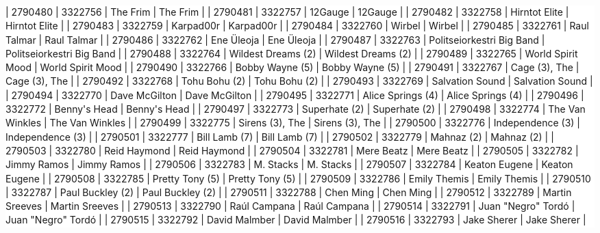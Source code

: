 | 2790480 | 3322756 | The Frim | The Frim |
| 2790481 | 3322757 | 12Gauge | 12Gauge |
| 2790482 | 3322758 | Hirntot Elite | Hirntot Elite |
| 2790483 | 3322759 | Karpad00r | Karpad00r |
| 2790484 | 3322760 | Wirbel | Wirbel |
| 2790485 | 3322761 | Raul Talmar | Raul Talmar |
| 2790486 | 3322762 | Ene Üleoja | Ene Üleoja |
| 2790487 | 3322763 | Politseiorkestri Big Band | Politseiorkestri Big Band |
| 2790488 | 3322764 | Wildest Dreams (2) | Wildest Dreams (2) |
| 2790489 | 3322765 | World Spirit Mood | World Spirit Mood |
| 2790490 | 3322766 | Bobby Wayne (5) | Bobby Wayne (5) |
| 2790491 | 3322767 | Cage (3), The | Cage (3), The |
| 2790492 | 3322768 | Tohu Bohu (2) | Tohu Bohu (2) |
| 2790493 | 3322769 | Salvation Sound | Salvation Sound |
| 2790494 | 3322770 | Dave McGilton | Dave McGilton |
| 2790495 | 3322771 | Alice Springs (4) | Alice Springs (4) |
| 2790496 | 3322772 | Benny's Head | Benny's Head |
| 2790497 | 3322773 | Superhate (2) | Superhate (2) |
| 2790498 | 3322774 | The Van Winkles | The Van Winkles |
| 2790499 | 3322775 | Sirens (3), The | Sirens (3), The |
| 2790500 | 3322776 | Independence (3) | Independence (3) |
| 2790501 | 3322777 | Bill Lamb (7) | Bill Lamb (7) |
| 2790502 | 3322779 | Mahnaz (2) | Mahnaz (2) |
| 2790503 | 3322780 | Reid Haymond | Reid Haymond |
| 2790504 | 3322781 | Mere Beatz | Mere Beatz |
| 2790505 | 3322782 | Jimmy Ramos | Jimmy Ramos |
| 2790506 | 3322783 | M. Stacks | M. Stacks |
| 2790507 | 3322784 | Keaton Eugene | Keaton Eugene |
| 2790508 | 3322785 | Pretty Tony (5) | Pretty Tony (5) |
| 2790509 | 3322786 | Emily Themis | Emily Themis |
| 2790510 | 3322787 | Paul Buckley (2) | Paul Buckley (2) |
| 2790511 | 3322788 | Chen Ming | Chen Ming |
| 2790512 | 3322789 | Martin Sreeves | Martin Sreeves |
| 2790513 | 3322790 | Raúl Campana | Raúl Campana |
| 2790514 | 3322791 | Juan "Negro" Tordó | Juan "Negro" Tordó |
| 2790515 | 3322792 | David Malmber | David Malmber |
| 2790516 | 3322793 | Jake Sherer | Jake Sherer |